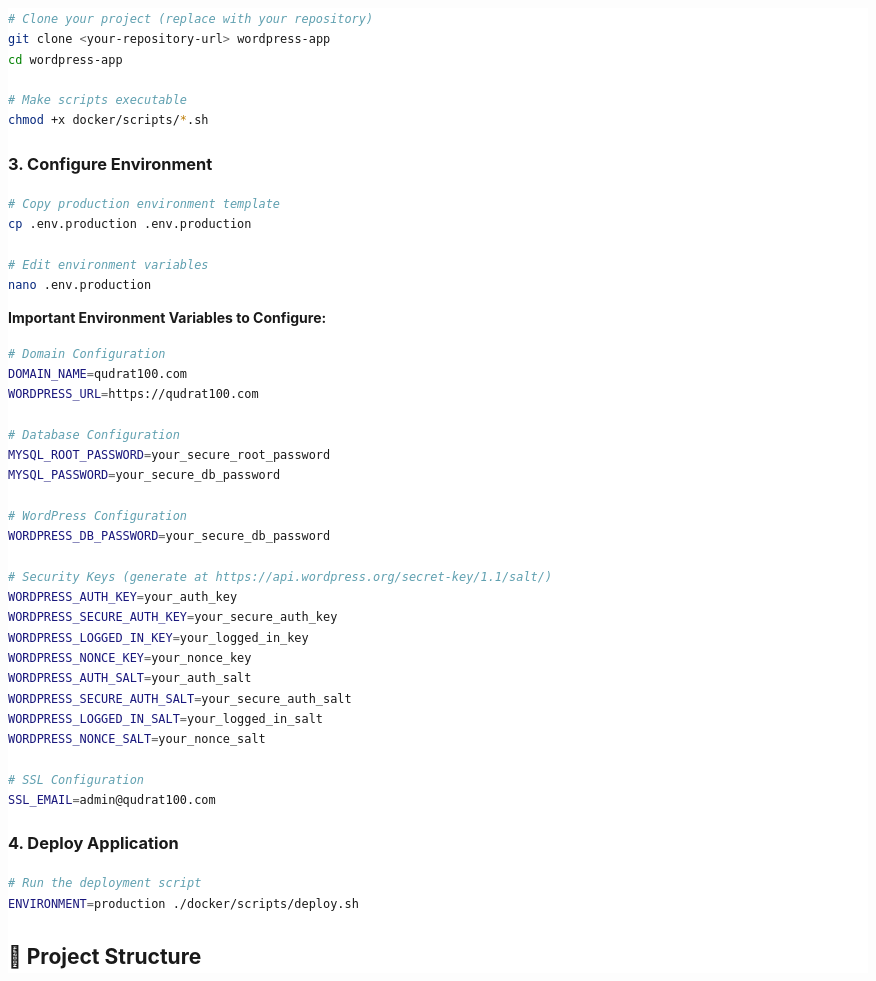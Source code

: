 ```bash
# Clone your project (replace with your repository)
git clone <your-repository-url> wordpress-app
cd wordpress-app

# Make scripts executable
chmod +x docker/scripts/*.sh
```

### 3. Configure Environment

```bash
# Copy production environment template
cp .env.production .env.production

# Edit environment variables
nano .env.production
```

**Important Environment Variables to Configure:**
```bash
# Domain Configuration
DOMAIN_NAME=qudrat100.com
WORDPRESS_URL=https://qudrat100.com

# Database Configuration
MYSQL_ROOT_PASSWORD=your_secure_root_password
MYSQL_PASSWORD=your_secure_db_password

# WordPress Configuration
WORDPRESS_DB_PASSWORD=your_secure_db_password

# Security Keys (generate at https://api.wordpress.org/secret-key/1.1/salt/)
WORDPRESS_AUTH_KEY=your_auth_key
WORDPRESS_SECURE_AUTH_KEY=your_secure_auth_key
WORDPRESS_LOGGED_IN_KEY=your_logged_in_key
WORDPRESS_NONCE_KEY=your_nonce_key
WORDPRESS_AUTH_SALT=your_auth_salt
WORDPRESS_SECURE_AUTH_SALT=your_secure_auth_salt
WORDPRESS_LOGGED_IN_SALT=your_logged_in_salt
WORDPRESS_NONCE_SALT=your_nonce_salt

# SSL Configuration
SSL_EMAIL=admin@qudrat100.com
```

### 4. Deploy Application

```bash
# Run the deployment script
ENVIRONMENT=production ./docker/scripts/deploy.sh
```

## 📁 Project Structure

